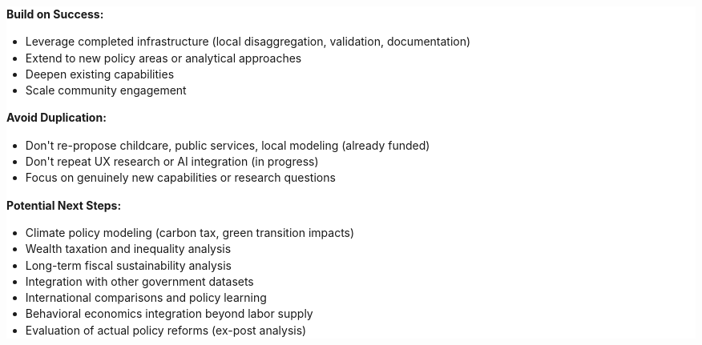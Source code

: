**Build on Success:**
- Leverage completed infrastructure (local disaggregation, validation, documentation)
- Extend to new policy areas or analytical approaches
- Deepen existing capabilities
- Scale community engagement

**Avoid Duplication:**
- Don't re-propose childcare, public services, local modeling (already funded)
- Don't repeat UX research or AI integration (in progress)
- Focus on genuinely new capabilities or research questions

**Potential Next Steps:**
- Climate policy modeling (carbon tax, green transition impacts)
- Wealth taxation and inequality analysis
- Long-term fiscal sustainability analysis
- Integration with other government datasets
- International comparisons and policy learning
- Behavioral economics integration beyond labor supply
- Evaluation of actual policy reforms (ex-post analysis)
